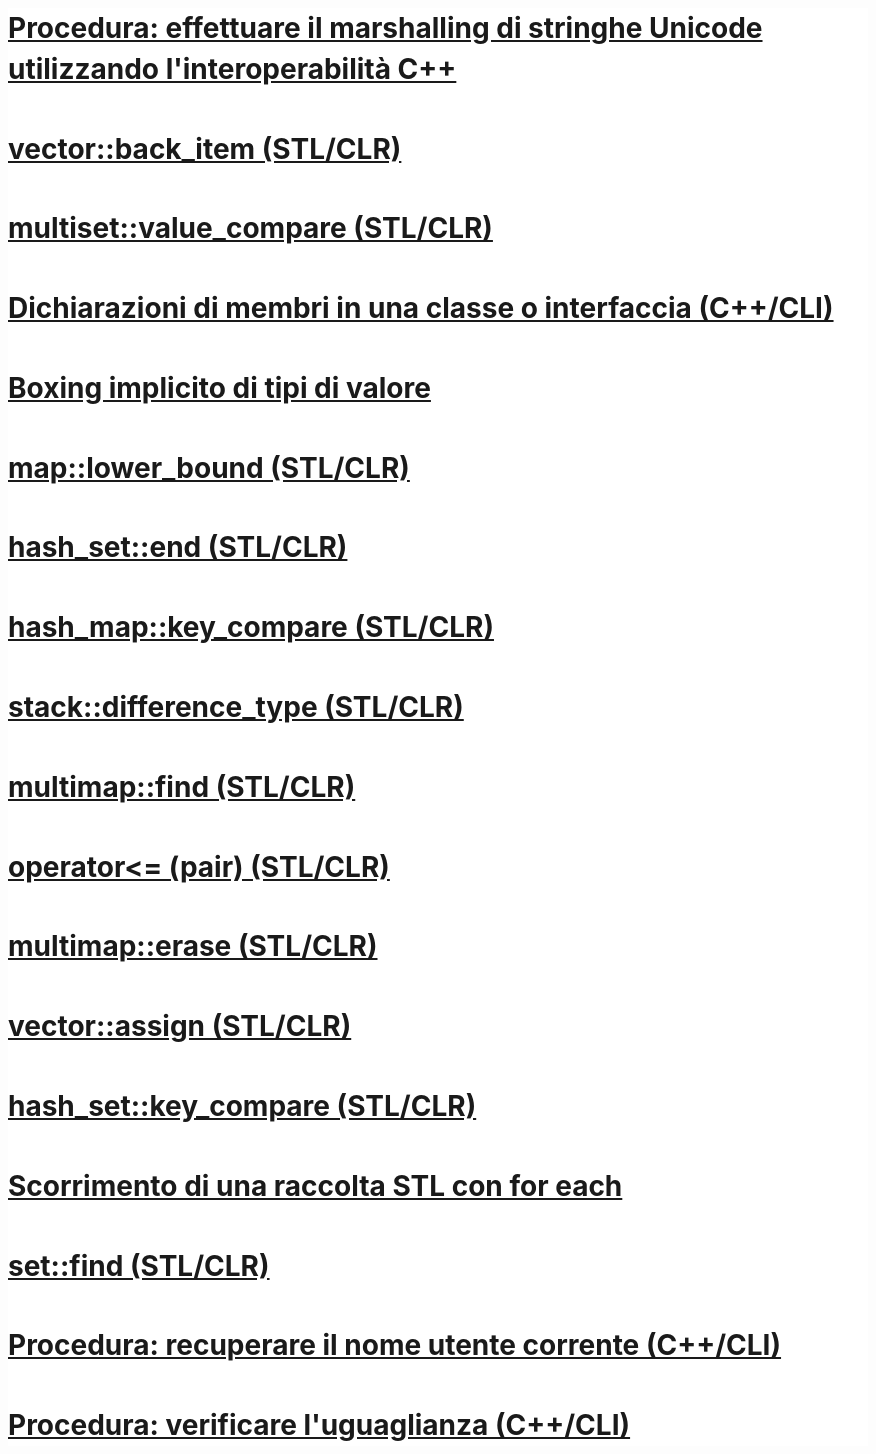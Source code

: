 # [Procedura: effettuare il marshalling di stringhe Unicode utilizzando l'interoperabilità C++](how-to-marshal-unicode-strings-using-cpp-interop.md)
# [vector::back_item (STL/CLR)](vector-back-item-stl-clr.md)
# [multiset::value_compare (STL/CLR)](multiset-value-compare-stl-clr.md)
# [Dichiarazioni di membri in una classe o interfaccia (C++/CLI)](member-declarations-within-a-class-or-interface-cpp-cli.md)
# [Boxing implicito di tipi di valore](implicit-boxing-of-value-types.md)
# [map::lower_bound (STL/CLR)](map-lower-bound-stl-clr.md)
# [hash_set::end (STL/CLR)](hash-set-end-stl-clr.md)
# [hash_map::key_compare (STL/CLR)](hash-map-key-compare-stl-clr.md)
# [stack::difference_type (STL/CLR)](stack-difference-type-stl-clr.md)
# [multimap::find (STL/CLR)](multimap-find-stl-clr.md)
# [operator<= (pair) (STL/CLR)](operator-less-or-equal-pair-stl-clr.md)
# [multimap::erase (STL/CLR)](multimap-erase-stl-clr.md)
# [vector::assign (STL/CLR)](vector-assign-stl-clr.md)
# [hash_set::key_compare (STL/CLR)](hash-set-key-compare-stl-clr.md)
# [Scorrimento di una raccolta STL con for each](iterating-over-stl-collection-by-using-for-each.md)
# [set::find (STL/CLR)](set-find-stl-clr.md)
# [Procedura: recuperare il nome utente corrente (C++/CLI)](how-to-retrieve-the-current-username-cpp-cli.md)
# [Procedura: verificare l'uguaglianza (C++/CLI)](how-to-test-for-equality-cpp-cli.md)
